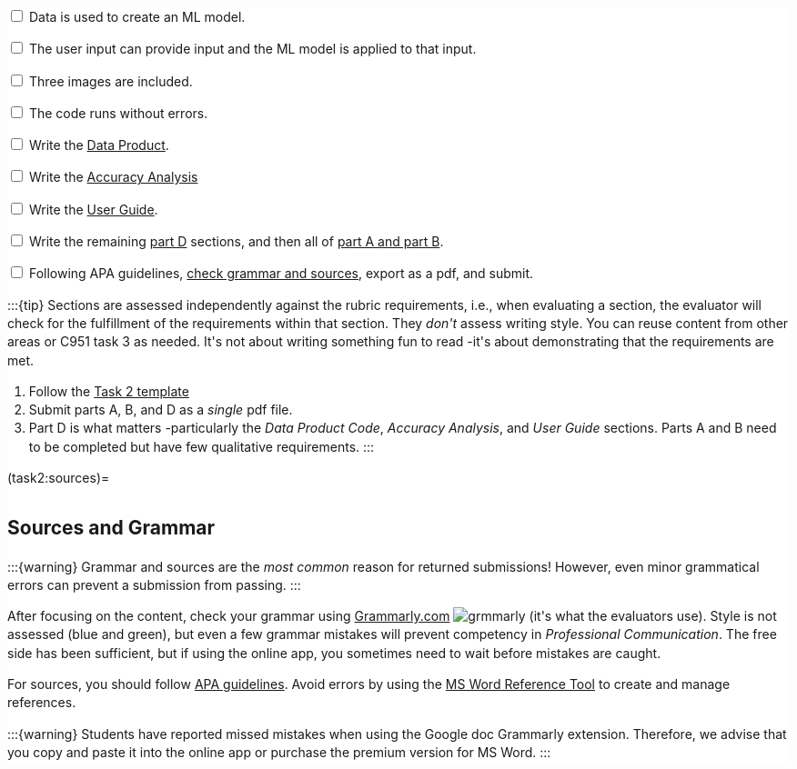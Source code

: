    <input type="checkbox"> Data is used to create an ML model.

   <input type="checkbox"> The user input can provide input and the ML model is applied to that input.

   <input type="checkbox"> Three images are included.
   
   <input type="checkbox"> The code runs without errors.

   </div>

   <input type="checkbox"> Write the [Data Product](task2d:dataproduct).
   
   <input type="checkbox"> Write the [Accuracy Analysis](task2d:accuracy)

   <input type="checkbox"> Write the [User Guide](task2d:userguide).

   <input type="checkbox"> Write the remaining [part D](task2d) sections, and then all of [part A and part B](task2ab).

   <input type="checkbox"> Following APA guidelines, [check grammar and sources](task2:sources), export as a pdf, and submit.

</div> 

:::{tip}
Sections are assessed independently against the rubric requirements, i.e., when evaluating a section, the evaluator will check for the fulfillment of the requirements within that section. They *don't* assess writing style. You can reuse content from other areas or C951 task 3 as needed. It's not about writing something fun to read -it's about demonstrating that the requirements are met. 

1. Follow the [Task 2 template](https://westerngovernorsuniversity-my.sharepoint.com/:w:/g/personal/jim_ashe_wgu_edu/ERGxhsNfkbhEutlkXVFITMQBPOmWlkVx1p5H0UisvnBesg?rtime=3q_Efs-u2kg)
2. Submit parts A, B, and D as a *single* pdf file.
3. Part D is what matters -particularly the *Data Product Code*, *Accuracy Analysis*, and *User Guide* sections. Parts A and B need to be completed but have few qualitative requirements.
:::

(task2:sources)=
## Sources and Grammar

:::{warning}
Grammar and sources are the *most common* reason for returned submissions! However, even minor grammatical errors can prevent a submission from passing.
:::

After focusing on the content, check your grammar using [Grammarly.com](https://www.grammarly.com/) ![grmmarly](https://github.com/ashejim/C769/blob/main/url_images/icon-grammarly.png?raw=true#icon) (it's what the evaluators use). Style is not assessed (blue and green), but even a few grammar mistakes will prevent competency in *Professional Communication*. The free side has been sufficient, but if using the online app, you sometimes need to wait before mistakes are caught. 

For sources, you should follow [APA guidelines](https://apastyle.apa.org/style-grammar-guidelines). Avoid errors by using the [MS Word Reference Tool](https://support.microsoft.com/en-us/office/create-a-bibliography-citations-and-references-17686589-4824-4940-9c69-342c289fa2a5) to create and manage references.

:::{warning}
Students have reported missed mistakes when using the Google doc Grammarly extension. Therefore, we advise that you copy and paste it into the online app or purchase the premium version for MS Word. 
:::
